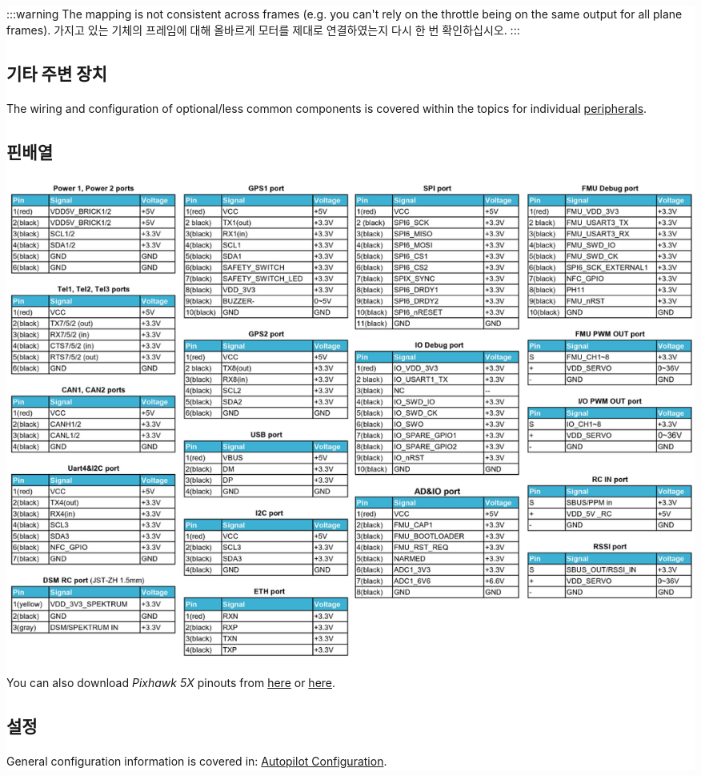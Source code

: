 :::warning
The mapping is not consistent across frames (e.g. you can't rely on the throttle being on the same output for all plane frames). 가지고 있는 기체의 프레임에 대해 올바르게 모터를 제대로 연결하였는지 다시 한 번 확인하십시오.
:::

## 기타 주변 장치

The wiring and configuration of optional/less common components is covered within the topics for individual [peripherals](../peripherals/index.md).

## 핀배열

![Pixhawk 5X Pinout1](../../assets/flight_controller/pixhawk5x/pixhawk5x_pinout.png)

You can also download _Pixhawk 5X_ pinouts from [here](https://github.com/PX4/PX4-user_guide/blob/main/assets/flight_controller/pixhawk5x/pixhawk5x_pinout.pdf) or [here](https://cdn.shopify.com/s/files/1/0604/5905/7341/files/Holybro_Pixhawk5X_Pinout.pdf).

## 설정

General configuration information is covered in: [Autopilot Configuration](../config/index.md).
